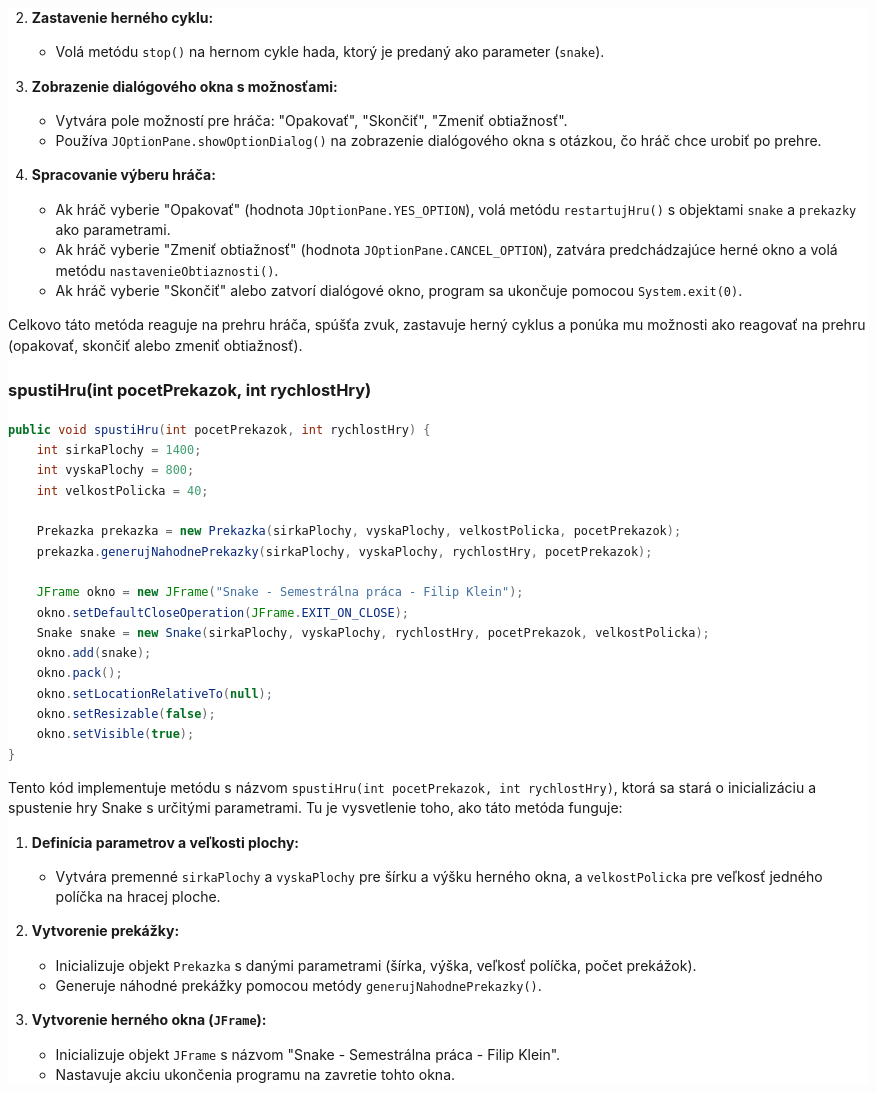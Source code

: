 2. **Zastavenie herného cyklu:**
   - Volá metódu `stop()` na hernom cykle hada, ktorý je predaný ako parameter (`snake`).

3. **Zobrazenie dialógového okna s možnosťami:**
   - Vytvára pole možností pre hráča: "Opakovať", "Skončiť", "Zmeniť obtiažnosť".
   - Používa `JOptionPane.showOptionDialog()` na zobrazenie dialógového okna s otázkou, čo hráč chce urobiť po prehre.

4. **Spracovanie výberu hráča:**
   - Ak hráč vyberie "Opakovať" (hodnota `JOptionPane.YES_OPTION`), volá metódu `restartujHru()` s objektami `snake` a `prekazky` ako parametrami.
   - Ak hráč vyberie "Zmeniť obtiažnosť" (hodnota `JOptionPane.CANCEL_OPTION`), zatvára predchádzajúce herné okno a volá metódu `nastavenieObtiaznosti()`.
   - Ak hráč vyberie "Skončiť" alebo zatvorí dialógové okno, program sa ukončuje pomocou `System.exit(0)`.

Celkovo táto metóda reaguje na prehru hráča, spúšťa zvuk, zastavuje herný cyklus a ponúka mu možnosti ako reagovať na prehru (opakovať, skončiť alebo zmeniť obtiažnosť).

### spustiHru(int pocetPrekazok, int rychlostHry)

```java
public void spustiHru(int pocetPrekazok, int rychlostHry) {        
    int sirkaPlochy = 1400;
    int vyskaPlochy = 800;
    int velkostPolicka = 40;

    Prekazka prekazka = new Prekazka(sirkaPlochy, vyskaPlochy, velkostPolicka, pocetPrekazok);
    prekazka.generujNahodnePrekazky(sirkaPlochy, vyskaPlochy, rychlostHry, pocetPrekazok);

    JFrame okno = new JFrame("Snake - Semestrálna práca - Filip Klein");
    okno.setDefaultCloseOperation(JFrame.EXIT_ON_CLOSE);
    Snake snake = new Snake(sirkaPlochy, vyskaPlochy, rychlostHry, pocetPrekazok, velkostPolicka);
    okno.add(snake);
    okno.pack();
    okno.setLocationRelativeTo(null);
    okno.setResizable(false);
    okno.setVisible(true);
}
```

Tento kód implementuje metódu s názvom `spustiHru(int pocetPrekazok, int rychlostHry)`, ktorá sa stará o inicializáciu a spustenie hry Snake s určitými parametrami. Tu je vysvetlenie toho, ako táto metóda funguje:

1. **Definícia parametrov a veľkosti plochy:**
   - Vytvára premenné `sirkaPlochy` a `vyskaPlochy` pre šírku a výšku herného okna, a `velkostPolicka` pre veľkosť jedného políčka na hracej ploche.

2. **Vytvorenie prekážky:**
   - Inicializuje objekt `Prekazka` s danými parametrami (šírka, výška, veľkosť políčka, počet prekážok).
   - Generuje náhodné prekážky pomocou metódy `generujNahodnePrekazky()`.

3. **Vytvorenie herného okna (`JFrame`):**
   - Inicializuje objekt `JFrame` s názvom "Snake - Semestrálna práca - Filip Klein".
   - Nastavuje akciu ukončenia programu na zavretie tohto okna.
